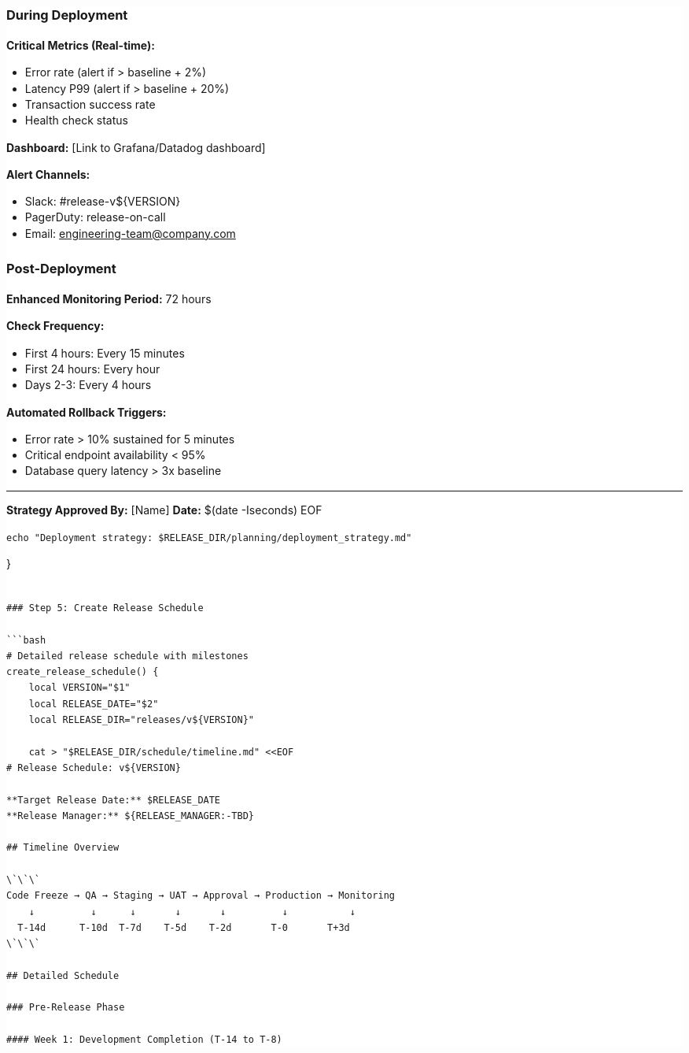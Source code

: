 ### During Deployment

**Critical Metrics (Real-time):**
- Error rate (alert if > baseline + 2%)
- Latency P99 (alert if > baseline + 20%)
- Transaction success rate
- Health check status

**Dashboard:** [Link to Grafana/Datadog dashboard]

**Alert Channels:**
- Slack: #release-v${VERSION}
- PagerDuty: release-on-call
- Email: engineering-team@company.com

### Post-Deployment

**Enhanced Monitoring Period:** 72 hours

**Check Frequency:**
- First 4 hours: Every 15 minutes
- First 24 hours: Every hour
- Days 2-3: Every 4 hours

**Automated Rollback Triggers:**
- Error rate > 10% sustained for 5 minutes
- Critical endpoint availability < 95%
- Database query latency > 3x baseline

---
**Strategy Approved By:** [Name]
**Date:** $(date -Iseconds)
EOF

    echo "Deployment strategy: $RELEASE_DIR/planning/deployment_strategy.md"
}
```

### Step 5: Create Release Schedule

```bash
# Detailed release schedule with milestones
create_release_schedule() {
    local VERSION="$1"
    local RELEASE_DATE="$2"
    local RELEASE_DIR="releases/v${VERSION}"

    cat > "$RELEASE_DIR/schedule/timeline.md" <<EOF
# Release Schedule: v${VERSION}

**Target Release Date:** $RELEASE_DATE
**Release Manager:** ${RELEASE_MANAGER:-TBD}

## Timeline Overview

\`\`\`
Code Freeze → QA → Staging → UAT → Approval → Production → Monitoring
    ↓          ↓      ↓       ↓       ↓          ↓           ↓
  T-14d      T-10d  T-7d    T-5d    T-2d       T-0       T+3d
\`\`\`

## Detailed Schedule

### Pre-Release Phase

#### Week 1: Development Completion (T-14 to T-8)
```